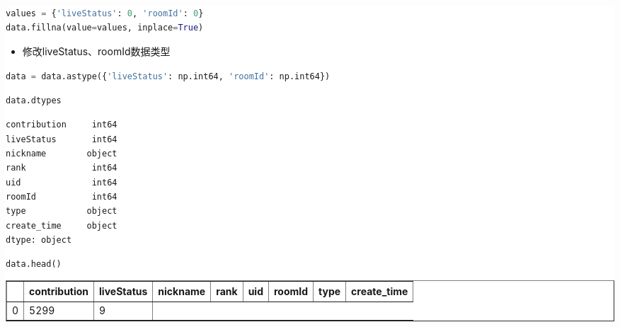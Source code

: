 
```python
values = {'liveStatus': 0, 'roomId': 0}
data.fillna(value=values, inplace=True)
```

- 修改liveStatus、roomId数据类型


```python
data = data.astype({'liveStatus': np.int64, 'roomId': np.int64})
```


```python
data.dtypes
```




    contribution     int64
    liveStatus       int64
    nickname        object
    rank             int64
    uid              int64
    roomId           int64
    type            object
    create_time     object
    dtype: object




```python
data.head()
```




<div>
<style scoped>
    .dataframe tbody tr th:only-of-type {
        vertical-align: middle;
    }

    .dataframe tbody tr th {
        vertical-align: top;
    }

    .dataframe thead th {
        text-align: right;
    }
</style>
<table border="1" class="dataframe">
  <thead>
    <tr style="text-align: right;">
      <th></th>
      <th>contribution</th>
      <th>liveStatus</th>
      <th>nickname</th>
      <th>rank</th>
      <th>uid</th>
      <th>roomId</th>
      <th>type</th>
      <th>create_time</th>
    </tr>
  </thead>
  <tbody>
    <tr>
      <td>0</td>
      <td>5299</td>
      <td>9</td>